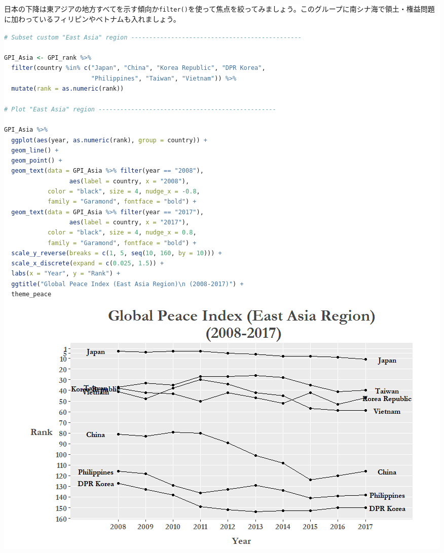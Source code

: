 日本の下降は東アジアの地方すべてを示す傾向か`filter()`を使って焦点を絞ってみましょう。このグループに南シナ海で領土・権益問題に加わっているフィリピンやベトナムも入れましょう。

``` r
# Subset custom "East Asia" region -----------------------------------------------

GPI_Asia <- GPI_rank %>% 
  filter(country %in% c("Japan", "China", "Korea Republic", "DPR Korea", 
                        "Philippines", "Taiwan", "Vietnam")) %>% 
  mutate(rank = as.numeric(rank))

# Plot "East Asia" region -------------------------------------------------

GPI_Asia %>%
  ggplot(aes(year, as.numeric(rank), group = country)) +
  geom_line() +
  geom_point() +
  geom_text(data = GPI_Asia %>% filter(year == "2008"), 
                  aes(label = country, x = "2008"), 
            color = "black", size = 4, nudge_x = -0.8, 
            family = "Garamond", fontface = "bold") +
  geom_text(data = GPI_Asia %>% filter(year == "2017"), 
                  aes(label = country, x = "2017"), 
            color = "black", size = 4, nudge_x = 0.8, 
            family = "Garamond", fontface = "bold") +
  scale_y_reverse(breaks = c(1, 5, seq(10, 160, by = 10))) +
  scale_x_discrete(expand = c(0.025, 1.5)) +
  labs(x = "Year", y = "Rank") +
  ggtitle("Global Peace Index (East Asia Region)\n (2008-2017)") +
  theme_peace
```

<img src="global_peace_index_JP_files/figure-markdown_github/unnamed-chunk-8-1.png" style="display: block; margin: auto;" />
